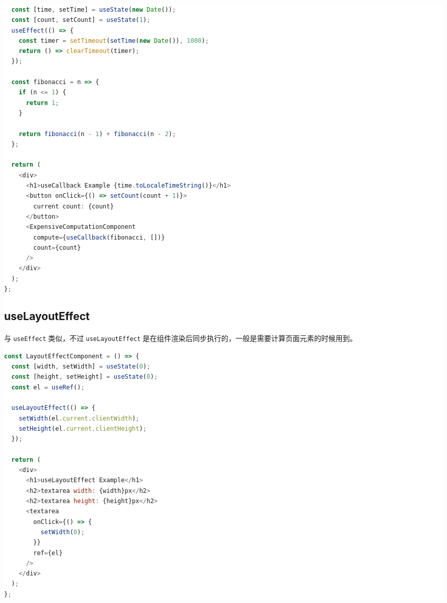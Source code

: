 ```js
  const [time, setTime] = useState(new Date());
  const [count, setCount] = useState(1);
  useEffect(() => {
    const timer = setTimeout(setTime(new Date()), 1000);
    return () => clearTimeout(timer);
  });

  const fibonacci = n => {
    if (n <= 1) {
      return 1;
    }

    return fibonacci(n - 1) + fibonacci(n - 2);
  };

  return (
    <div>
      <h1>useCallback Example {time.toLocaleTimeString()}</h1>
      <button onClick={() => setCount(count + 1)}>
        current count: {count}
      </button>
      <ExpensiveComputationComponent
        compute={useCallback(fibonacci, [])}
        count={count}
      />
    </div>
  );
};
```

## useLayoutEffect

与 `useEffect` 类似，不过 `useLayoutEffect` 是在组件渲染后同步执行的，一般是需要计算页面元素的时候用到。

```js
const LayoutEffectComponent = () => {
  const [width, setWidth] = useState(0);
  const [height, setHeight] = useState(0);
  const el = useRef();

  useLayoutEffect(() => {
    setWidth(el.current.clientWidth);
    setHeight(el.current.clientHeight);
  });

  return (
    <div>
      <h1>useLayoutEffect Example</h1>
      <h2>textarea width: {width}px</h2>
      <h2>textarea height: {height}px</h2>
      <textarea
        onClick={() => {
          setWidth(0);
        }}
        ref={el}
      />
    </div>
  );
};
```

